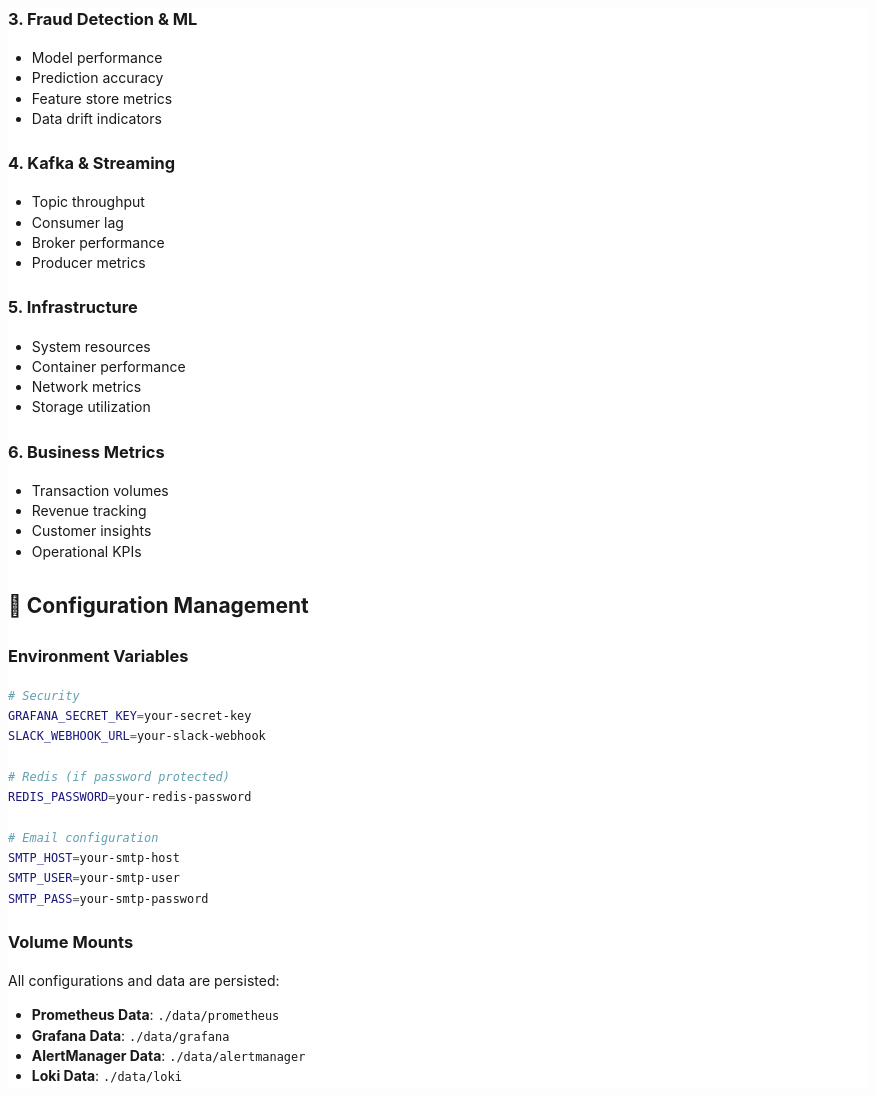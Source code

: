 ### 3. **Fraud Detection & ML**
- Model performance
- Prediction accuracy
- Feature store metrics
- Data drift indicators

### 4. **Kafka & Streaming**
- Topic throughput
- Consumer lag
- Broker performance
- Producer metrics

### 5. **Infrastructure**
- System resources
- Container performance
- Network metrics
- Storage utilization

### 6. **Business Metrics**
- Transaction volumes
- Revenue tracking
- Customer insights
- Operational KPIs

## 🔧 Configuration Management

### Environment Variables

```bash
# Security
GRAFANA_SECRET_KEY=your-secret-key
SLACK_WEBHOOK_URL=your-slack-webhook

# Redis (if password protected)
REDIS_PASSWORD=your-redis-password

# Email configuration
SMTP_HOST=your-smtp-host
SMTP_USER=your-smtp-user
SMTP_PASS=your-smtp-password
```

### Volume Mounts

All configurations and data are persisted:

- **Prometheus Data**: `./data/prometheus`
- **Grafana Data**: `./data/grafana`
- **AlertManager Data**: `./data/alertmanager`
- **Loki Data**: `./data/loki`
